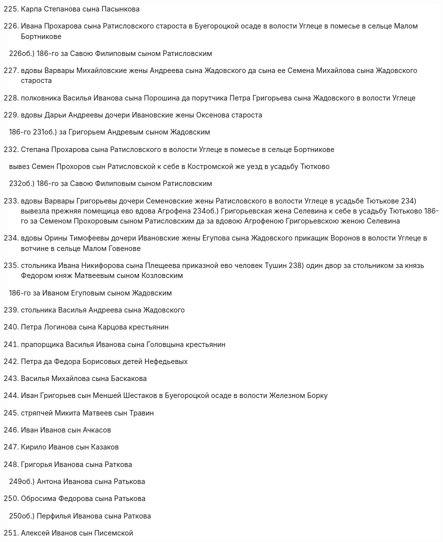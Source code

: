 225) Карпа Степанова сына Пасынкова

226) Ивана Прохарова сына Ратисловского староста в Буегороцкой осаде в волости Углеце в помесье в сельце Малом Бортникове

226об.) 186-го за Савою Филиповым сыном Ратисловским

227) вдовы Варвары Михайловские жены Андреева сына Жадовского да сына ее Семена Михайлова сына Жадовского староста

229) полковника Василья Иванова сына Порошина да порутчика Петра Григорьева сына Жадовского в волости Углеце

231) вдовы Дарьи Андреевы дочери Ивановские жены Оксенова староста

186-го 231об.) за Григорьем Андревым сыном Жадовским

232) Степана Прохарова сына Ратисловского в волости Углеце в помесье в сельце Бортникове

вывез Семен Прохоров сын Ратисловской к себе в Костромской же уезд в усадьбу Тютково 

232об.) 186-го за Савою Филиповым сыном Ратисловским

233) вдовы Варвары Григорьевы дочери Семеновские жены Ратисловского в волости Углеце в усадьбе Тютькове 234) вывезла прежняя помещица ево вдова Агрофена 234об.) Григорьевская жена Селевина к себе в усадьбу Тютьково 186-го за Семеном Прохоровым сыном Ратисловским да за вдовою Агрофеною Григорьевскою женою Селевина

235) вдовы Орины Тимофеевы дочери Ивановские жены Егупова сына Жадовского прикащик Воронов в волости Углеце в вотчине в сельце Малом Говенове

237) стольника Ивана Никифорова сына Плещеева приказной ево человек Тушин 238) один двор за стольником за князь Федором княж Матвеевым сыном Козловским

186-го за Иваном Егуповым сыном Жадовским

239) стольника Василья Андреева сына Жадовского

241) Петра Логинова сына Карцова крестьянин

242) прапорщика Василья Иванова сына Головцына крестьянин

243) Петра да Федора Борисовых детей Нефедьевых

244) Василья Михайлова сына Баскакова

245) Иван Григорьев сын Меншей Шестаков в Буегороцкой осаде в волости Железном Борку

246) стряпчей Микита Матвеев сын Травин

247) Иван Иванов сын Ачкасов

248) Кирило Иванов сын Казаков

249) Григорья Иванова сына Раткова

249об.) Антона Иванова сына Ратькова

250) Обросима Федорова сына Ратькова

250об.) Перфилья Иванова сына Раткова

251) Алексей Иванов сын Писемской
